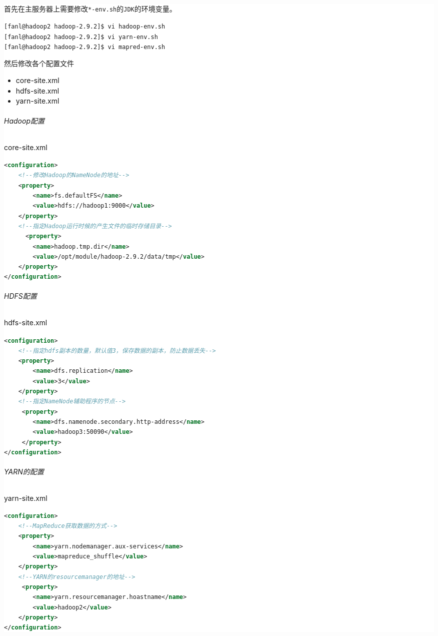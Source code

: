 首先在主服务器上需要修改`*-env.sh`的`JDK`的环境变量。

```bash
[fanl@hadoop2 hadoop-2.9.2]$ vi hadoop-env.sh
[fanl@hadoop2 hadoop-2.9.2]$ vi yarn-env.sh
[fanl@hadoop2 hadoop-2.9.2]$ vi mapred-env.sh
```

然后修改各个配置文件

- core-site.xml
- hdfs-site.xml
- yarn-site.xml

###### Hadoop配置

core-site.xml

```xml
<configuration>
    <!--修改Hadoop的NameNode的地址-->
    <property>
        <name>fs.defaultFS</name>
        <value>hdfs://hadoop1:9000</value>
    </property>
    <!--指定Hadoop运行时候的产生文件的临时存储目录-->
      <property>
        <name>hadoop.tmp.dir</name>
        <value>/opt/module/hadoop-2.9.2/data/tmp</value>
    </property>
</configuration>
```

###### HDFS配置

hdfs-site.xml

```xml
<configuration>
    <!--指定hdfs副本的数量，默认值3，保存数据的副本，防止数据丢失-->
    <property>
        <name>dfs.replication</name>
        <value>3</value>
    </property>
    <!--指定NameNode辅助程序的节点-->
     <property>
        <name>dfs.namenode.secondary.http-address</name>
        <value>hadoop3:50090</value>
     </property>
</configuration>
```

###### YARN的配置

yarn-site.xml

```xml
<configuration>
    <!--MapReduce获取数据的方式-->
    <property>
        <name>yarn.nodemanager.aux-services</name>
        <value>mapreduce_shuffle</value>
    </property>
    <!--YARN的resourcemanager的地址-->
     <property>
        <name>yarn.resourcemanager.hoastname</name>
        <value>hadoop2</value>
    </property>
</configuration>
```
